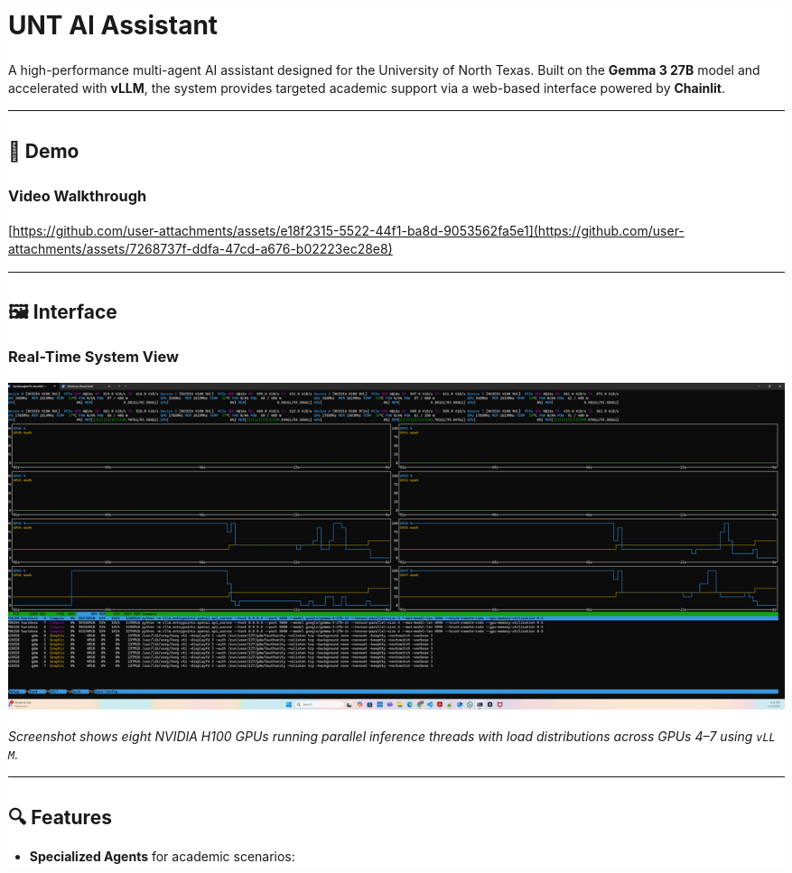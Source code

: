 # UNT AI Assistant

A high-performance multi-agent AI assistant designed for the University of North Texas. Built on the **Gemma 3 27B** model and accelerated with **vLLM**, the system provides targeted academic support via a web-based interface powered by **Chainlit**.

---

## 🎥 Demo

### Video Walkthrough

[https://github.com/user-attachments/assets/e18f2315-5522-44f1-ba8d-9053562fa5e1](https://github.com/user-attachments/assets/7268737f-ddfa-47cd-a676-b02223ec28e8)

---

## 🖼 Interface

### Real-Time System View

![Application Screenshot](demo/image.png)

_Screenshot shows eight NVIDIA H100 GPUs running parallel inference threads with load distributions across GPUs 4–7 using `vLLM`._

---

## 🔍 Features

- **Specialized Agents** for academic scenarios:
